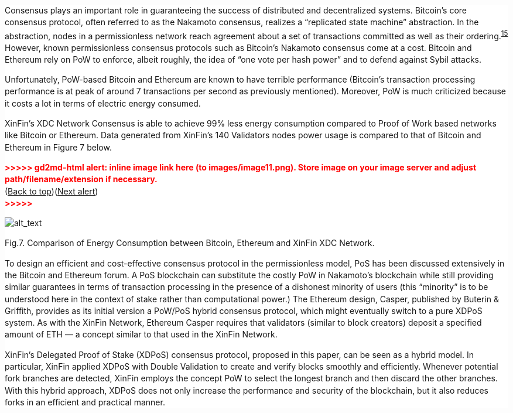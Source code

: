 
<p>
Consensus plays an important role in guaranteeing the success of distributed and decentralized systems. Bitcoin’s core consensus protocol, often referred to as the Nakamoto consensus, realizes a “replicated state machine” abstraction. In the abstraction, nodes in a permissionless network reach agreement about a set of transactions committed as well as their ordering.<sup id="fnref15"><a href="#fn15" rel="footnote">15</a></sup> However, known permissionless consensus protocols such as Bitcoin’s Nakamoto consensus come at a cost. Bitcoin and Ethereum rely on PoW to enforce, albeit roughly, the idea of “one vote per hash power” and to defend against Sybil attacks. 
</p>
<p>
Unfortunately, PoW-based Bitcoin and Ethereum are known to have terrible performance (Bitcoin’s transaction processing performance is at peak of around 7 transactions per second as previously mentioned). Moreover, PoW is much criticized because it costs a lot in terms of electric energy consumed.
</p>
<p>
 
</p>
<p>
XinFin’s XDC Network Consensus is able to achieve 99% less energy consumption compared to Proof of Work based networks like Bitcoin or Ethereum. Data generated from XinFin’s 140 Validators nodes power usage is compared to that of Bitcoin and Ethereum in Figure 7 below. 
</p>
<p>


<p id="gdcalert11" ><span style="color: red; font-weight: bold">>>>>>  gd2md-html alert: inline image link here (to images/image11.png). Store image on your image server and adjust path/filename/extension if necessary. </span><br>(<a href="#">Back to top</a>)(<a href="#gdcalert12">Next alert</a>)<br><span style="color: red; font-weight: bold">>>>>> </span></p>


<img src="images/image11.png" width="" alt="alt_text" title="image_tooltip">

</p>
<p>
Fig.7. Comparison of Energy Consumption between Bitcoin, Ethereum and XinFin XDC Network. 
</p>
<p>
To design an efficient and cost-effective consensus protocol in the permissionless model, PoS has been discussed extensively in the Bitcoin and Ethereum forum. A PoS blockchain can substitute the costly PoW in Nakamoto’s blockchain while still providing similar guarantees in terms of transaction processing in the presence of a dishonest minority of users (this “minority” is to be understood here in the context of stake rather than computational power.) The Ethereum design, Casper, published by Buterin & Griffith, provides as its initial version a PoW/PoS hybrid consensus protocol, which might eventually switch to a pure XDPoS system. As with the XinFin Network, Ethereum Casper requires that validators (similar to block creators) deposit a specified amount of ETH — a concept similar to that used in the XinFin Network.
</p>
<p>
XinFin’s Delegated Proof of Stake (XDPoS) consensus protocol, proposed in this paper, can be seen as a hybrid model. In particular, XinFin applied XDPoS with Double Validation to create and verify blocks smoothly and efficiently. Whenever potential fork branches are detected, XinFin employs the concept PoW to select the longest branch and then discard the other branches. With this hybrid approach, XDPoS does not only increase the performance and security of the blockchain, but it also reduces forks in an efficient and practical manner.
</p>
<p>